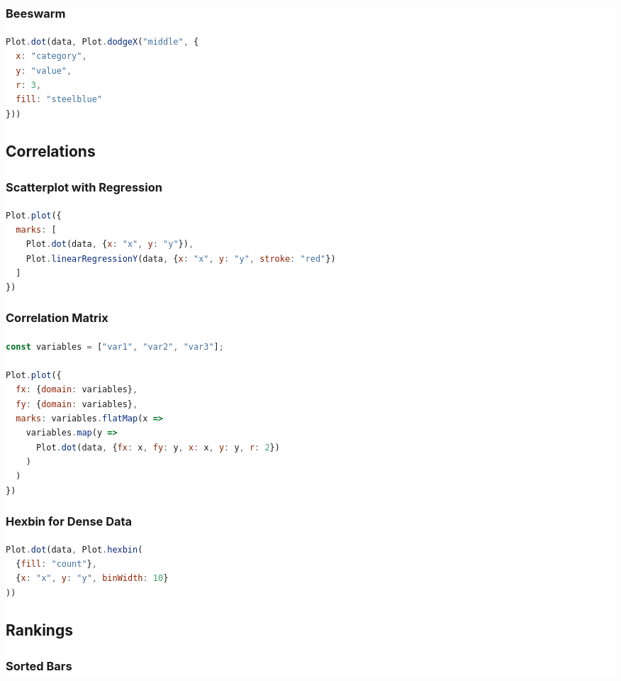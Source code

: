 ### Beeswarm

```javascript
Plot.dot(data, Plot.dodgeX("middle", {
  x: "category",
  y: "value",
  r: 3,
  fill: "steelblue"
}))
```

## Correlations

### Scatterplot with Regression

```javascript
Plot.plot({
  marks: [
    Plot.dot(data, {x: "x", y: "y"}),
    Plot.linearRegressionY(data, {x: "x", y: "y", stroke: "red"})
  ]
})
```

### Correlation Matrix

```javascript
const variables = ["var1", "var2", "var3"];

Plot.plot({
  fx: {domain: variables},
  fy: {domain: variables},
  marks: variables.flatMap(x =>
    variables.map(y =>
      Plot.dot(data, {fx: x, fy: y, x: x, y: y, r: 2})
    )
  )
})
```

### Hexbin for Dense Data

```javascript
Plot.dot(data, Plot.hexbin(
  {fill: "count"},
  {x: "x", y: "y", binWidth: 10}
))
```

## Rankings

### Sorted Bars
